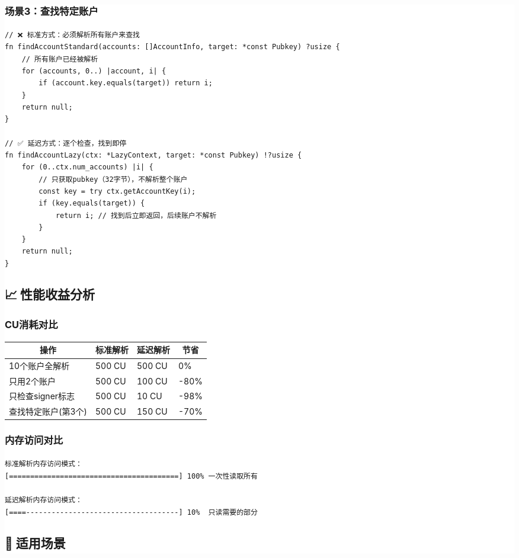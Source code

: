 ### 场景3：查找特定账户

```zig
// ❌ 标准方式：必须解析所有账户来查找
fn findAccountStandard(accounts: []AccountInfo, target: *const Pubkey) ?usize {
    // 所有账户已经被解析
    for (accounts, 0..) |account, i| {
        if (account.key.equals(target)) return i;
    }
    return null;
}

// ✅ 延迟方式：逐个检查，找到即停
fn findAccountLazy(ctx: *LazyContext, target: *const Pubkey) !?usize {
    for (0..ctx.num_accounts) |i| {
        // 只获取pubkey（32字节），不解析整个账户
        const key = try ctx.getAccountKey(i);
        if (key.equals(target)) {
            return i; // 找到后立即返回，后续账户不解析
        }
    }
    return null;
}
```

## 📈 性能收益分析

### CU消耗对比

| 操作 | 标准解析 | 延迟解析 | 节省 |
|------|---------|---------|------|
| 10个账户全解析 | 500 CU | 500 CU | 0% |
| 只用2个账户 | 500 CU | 100 CU | -80% |
| 只检查signer标志 | 500 CU | 10 CU | -98% |
| 查找特定账户(第3个) | 500 CU | 150 CU | -70% |

### 内存访问对比

```
标准解析内存访问模式：
[========================================] 100% 一次性读取所有

延迟解析内存访问模式：
[====------------------------------------] 10%  只读需要的部分
```

## 🎯 适用场景
